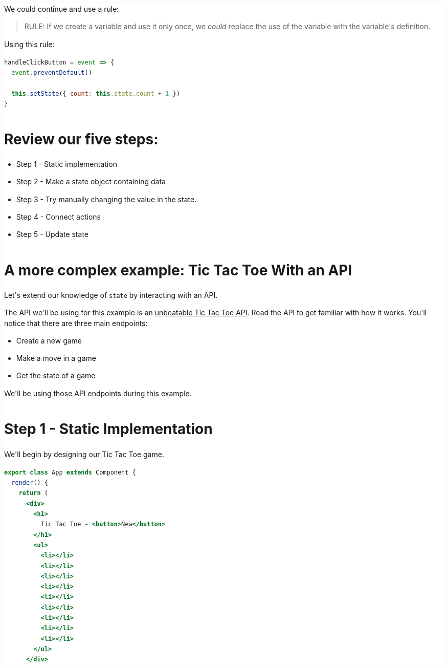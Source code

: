 We could continue and use a rule:

> RULE: If we create a variable and use it only once, we _could_ replace the use
> of the variable with the variable's definition.

Using this rule:

```js
handleClickButton = event => {
  event.preventDefault()

  this.setState({ count: this.state.count + 1 })
}
```

# Review our five steps:

- Step 1 - Static implementation

- Step 2 - Make a state object containing data

- Step 3 - Try manually changing the value in the state.

- Step 4 - Connect actions

- Step 5 - Update state

# A more complex example: Tic Tac Toe With an API

Let's extend our knowledge of `state` by interacting with an API.

The API we'll be using for this example is an
[unbeatable Tic Tac Toe API](https://sdg-tic-tac-toe-api.herokuapp.com/). Read
the API to get familiar with how it works. You'll notice that there are three
main endpoints:

- Create a new game

- Make a move in a game

- Get the state of a game

We'll be using those API endpoints during this example.

# Step 1 - Static Implementation

We'll begin by designing our Tic Tac Toe game.

```jsx
export class App extends Component {
  render() {
    return (
      <div>
        <h1>
          Tic Tac Toe - <button>New</button>
        </h1>
        <ul>
          <li></li>
          <li></li>
          <li></li>
          <li></li>
          <li></li>
          <li></li>
          <li></li>
          <li></li>
          <li></li>
        </ul>
      </div>
```